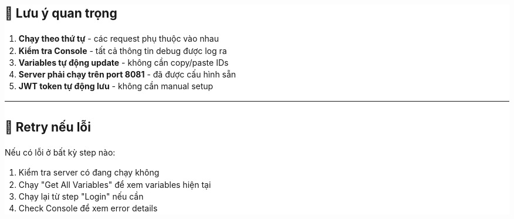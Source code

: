
## 📝 **Lưu ý quan trọng**

1. **Chạy theo thứ tự** - các request phụ thuộc vào nhau
2. **Kiểm tra Console** - tất cả thông tin debug được log ra
3. **Variables tự động update** - không cần copy/paste IDs
4. **Server phải chạy trên port 8081** - đã được cấu hình sẵn
5. **JWT token tự động lưu** - không cần manual setup

---

## 🔄 **Retry nếu lỗi**

Nếu có lỗi ở bất kỳ step nào:
1. Kiểm tra server có đang chạy không
2. Chạy "Get All Variables" để xem variables hiện tại
3. Chạy lại từ step "Login" nếu cần
4. Check Console để xem error details 